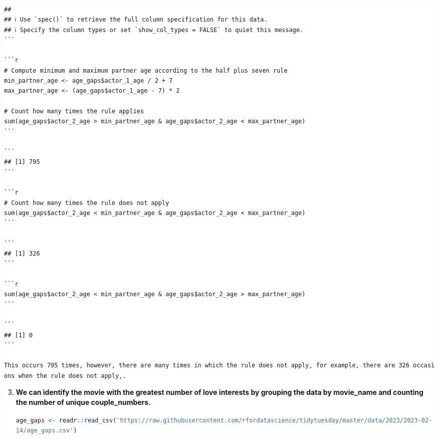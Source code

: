     ## 
    ## ℹ Use `spec()` to retrieve the full column specification for this data.
    ## ℹ Specify the column types or set `show_col_types = FALSE` to quiet this message.
    ```
    
    ```r
    # Compute minimum and maximum partner age according to the half plus seven rule
    min_partner_age <- age_gaps$actor_1_age / 2 + 7
    max_partner_age <- (age_gaps$actor_1_age - 7) * 2
    
    # Count how many times the rule applies
    sum(age_gaps$actor_2_age > min_partner_age & age_gaps$actor_2_age < max_partner_age)
    ```
    
    ```
    ## [1] 795
    ```
    
    ```r
    # Count how many times the rule does not apply
    sum(age_gaps$actor_2_age < min_partner_age & age_gaps$actor_2_age < max_partner_age)
    ```
    
    ```
    ## [1] 326
    ```
    
    ```r
    sum(age_gaps$actor_2_age < min_partner_age & age_gaps$actor_2_age > max_partner_age)
    ```
    
    ```
    ## [1] 0
    ```

    This occurs 795 times, however, there are many times in which the rule does not apply, for example, there are 326 occasions when the rule does not apply,.

3.  **We can identify the movie with the greatest number of love interests by grouping the data by movie_name and counting the number of unique couple_numbers.**

    
    ```r
    age_gaps <- readr::read_csv('https://raw.githubusercontent.com/rfordatascience/tidytuesday/master/data/2023/2023-02-14/age_gaps.csv')
    ```
    